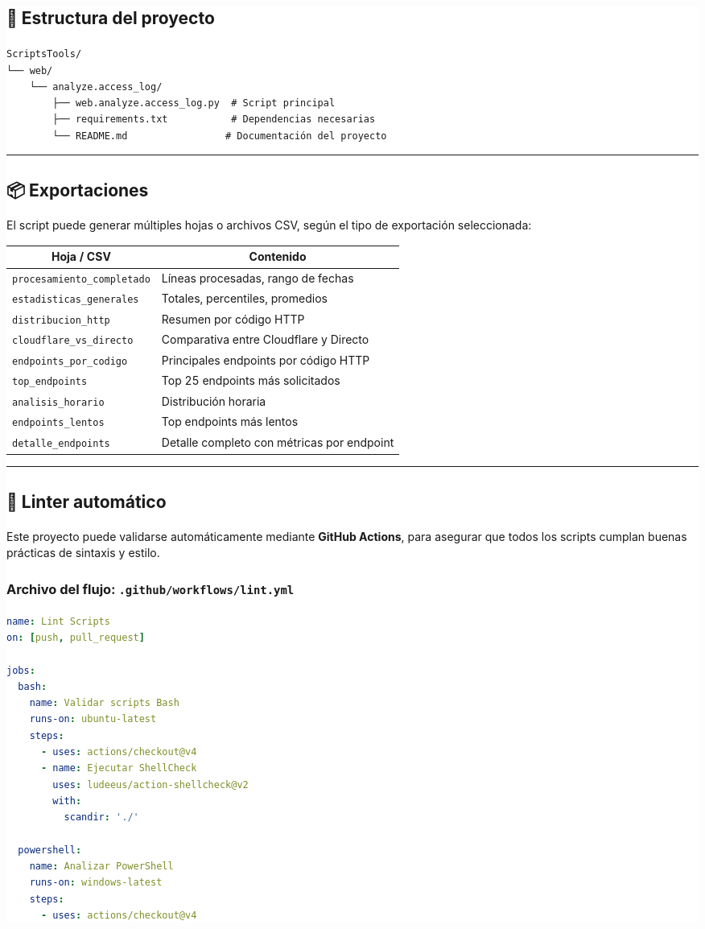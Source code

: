 ## 📁 Estructura del proyecto

```plaintext
ScriptsTools/
└── web/
    └── analyze.access_log/
        ├── web.analyze.access_log.py  # Script principal
        ├── requirements.txt           # Dependencias necesarias
        └── README.md                 # Documentación del proyecto
```

---

## 📦 Exportaciones

El script puede generar múltiples hojas o archivos CSV, según el tipo de exportación seleccionada:

| Hoja / CSV                 | Contenido                                  |
|----------------------------|--------------------------------------------|
| `procesamiento_completado` | Líneas procesadas, rango de fechas         |
| `estadisticas_generales`   | Totales, percentiles, promedios            |
| `distribucion_http`        | Resumen por código HTTP                    |
| `cloudflare_vs_directo`    | Comparativa entre Cloudflare y Directo     |
| `endpoints_por_codigo`     | Principales endpoints por código HTTP      |
| `top_endpoints`            | Top 25 endpoints más solicitados           |
| `analisis_horario`         | Distribución horaria                       |
| `endpoints_lentos`         | Top endpoints más lentos                   |
| `detalle_endpoints`        | Detalle completo con métricas por endpoint |

---

## 🧪 Linter automático

Este proyecto puede validarse automáticamente mediante **GitHub Actions**, para asegurar que todos los scripts cumplan buenas prácticas de sintaxis y estilo.

### Archivo del flujo: `.github/workflows/lint.yml`

```yaml
name: Lint Scripts
on: [push, pull_request]

jobs:
  bash:
    name: Validar scripts Bash
    runs-on: ubuntu-latest
    steps:
      - uses: actions/checkout@v4
      - name: Ejecutar ShellCheck
        uses: ludeeus/action-shellcheck@v2
        with:
          scandir: './'

  powershell:
    name: Analizar PowerShell
    runs-on: windows-latest
    steps:
      - uses: actions/checkout@v4
```